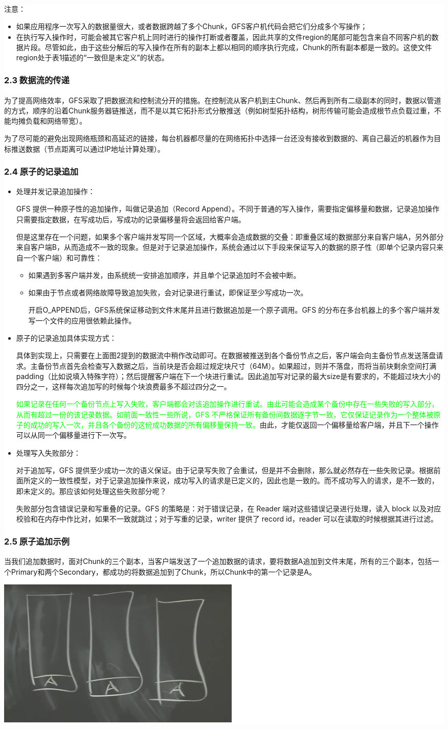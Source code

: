 注意：

- 如果应用程序一次写入的数据量很大，或者数据跨越了多个Chunk，GFS客户机代码会把它们分成多个写操作；
- 在执行写入操作时，可能会被其它客户机上同时进行的操作打断或者覆盖，因此共享的文件region的尾部可能包含来自不同客户机的数据片段。尽管如此，由于这些分解后的写入操作在所有的副本上都以相同的顺序执行完成，Chunk的所有副本都是一致的。这使文件region处于表1描述的“一致但是未定义”的状态。

### 2.3 数据流的传递

为了提高网络效率，GFS采取了把数据流和控制流分开的措施。在控制流从客户机到主Chunk、然后再到所有二级副本的同时，数据以管道的方式，顺序的沿着Chunk服务器链推送，而不是以其它拓扑形式分散推送（例如树型拓扑结构，树形传输可能会造成根节点负载过重，不能均摊负载和网络带宽）。

为了尽可能的避免出现网络瓶颈和高延迟的链接，每台机器都尽量的在网络拓扑中选择一台还没有接收到数据的、离自己最近的机器作为目标推送数据（节点距离可以通过IP地址计算处理）。

### 2.4 原子的记录追加

- 处理并发记录追加操作：
  
    GFS 提供一种原子性的追加操作，叫做记录追加（Record Append）。不同于普通的写入操作，需要指定偏移量和数据，记录追加操作只需要指定数据，在写成功后，写成功的记录偏移量将会返回给客户端。
  
    但是这里存在一个问题，如果多个客户端并发写同一个区域，大概率会造成数据的交叠：即重叠区域的数据部分来自客户端A，另外部分来自客户端B，从而造成不一致的现象。但是对于记录追加操作，系统会通过以下手段来保证写入的数据的原子性（即单个记录内容只来自一个客户端）和可靠性：
  
  - 如果遇到多客户端并发，由系统统一安排追加顺序，并且单个记录追加时不会被中断。
  
  - 如果由于节点或者网络故障导致追加失败，会对记录进行重试，即保证至少写成功一次。
    
    开启O_APPEND后，GFS系统保证移动到文件末尾并且进行数据追加是一个原子调用。GFS 的分布在多台机器上的多个客户端并发写一个文件的应用很依赖此操作。

- 原子的记录追加具体实现方式：
  
    具体到实现上，只需要在上面图2提到的数据流中稍作改动即可。在数据被推送到各个备份节点之后，客户端会向主备份节点发送落盘请求。主备份节点首先会检查写入数据之后，当前块是否会超过规定块尺寸（64M）。如果超过，则并不落盘，而将当前块剩余空间打满padding（比如说填入特殊字符）；然后提醒客户端在下一个块进行重试。因此追加写对记录的最大size是有要求的，不能超过块大小的四分之一，这样每次追加写的时候每个块浪费最多不超过四分之一。
  
    <font color=#00ff>如果记录在任何一个备份节点上写入失败，客户端都会对该追加操作进行重试。由此可能会造成某个备份中存在一些失败的写入部分，从而有超过一份的该记录数据。如前面一致性一些所说，GFS 不严格保证所有备份间数据逐字节一致，它仅保证记录作为一个整体被原子的成功的写入一次，并且各个备份的这份成功数据的所有偏移量保持一致。</font>由此，才能仅返回一个偏移量给客户端，并且下一个操作可以从同一个偏移量进行下一次写。

- 处理写入失败部分：
  
    对于追加写，GFS 提供至少成功一次的语义保证。由于记录写失败了会重试，但是并不会删除，那么就必然存在一些失败记录。根据前面所定义的一致性模型，对于记录追加操作来说，成功写入的请求是已定义的，因此也是一致的。而不成功写入的请求，是不一致的，即未定义的。那应该如何处理这些失败部分呢？
  
    失败部分包含错误记录和写重叠的记录。GFS 的策略是：对于错误记录，在 Reader 端对这些错误记录进行处理，读入 block 以及对应校验和在内存中作比对，如果不一致就跳过；对于写重的记录，writer 提供了 record id，reader 可以在读取的时候根据其进行过滤。

### 2.5 原子追加示例

当我们追加数据时，面对Chunk的三个副本，当客户端发送了一个追加数据的请求，要将数据A追加到文件末尾，所有的三个副本，包括一个Primary和两个Secondary，都成功的将数据追加到了Chunk，所以Chunk中的第一个记录是A。

![GFS_原子追加1](./images/GFS_原子追加1.png)
